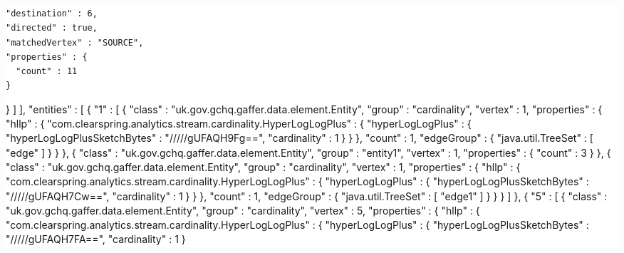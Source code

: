     "destination" : 6,
    "directed" : true,
    "matchedVertex" : "SOURCE",
    "properties" : {
      "count" : 11
    }
  } ] ],
  "entities" : [ {
    "1" : [ {
      "class" : "uk.gov.gchq.gaffer.data.element.Entity",
      "group" : "cardinality",
      "vertex" : 1,
      "properties" : {
        "hllp" : {
          "com.clearspring.analytics.stream.cardinality.HyperLogLogPlus" : {
            "hyperLogLogPlus" : {
              "hyperLogLogPlusSketchBytes" : "/////gUFAQH9Fg==",
              "cardinality" : 1
            }
          }
        },
        "count" : 1,
        "edgeGroup" : {
          "java.util.TreeSet" : [ "edge" ]
        }
      }
    }, {
      "class" : "uk.gov.gchq.gaffer.data.element.Entity",
      "group" : "entity1",
      "vertex" : 1,
      "properties" : {
        "count" : 3
      }
    }, {
      "class" : "uk.gov.gchq.gaffer.data.element.Entity",
      "group" : "cardinality",
      "vertex" : 1,
      "properties" : {
        "hllp" : {
          "com.clearspring.analytics.stream.cardinality.HyperLogLogPlus" : {
            "hyperLogLogPlus" : {
              "hyperLogLogPlusSketchBytes" : "/////gUFAQH7Cw==",
              "cardinality" : 1
            }
          }
        },
        "count" : 1,
        "edgeGroup" : {
          "java.util.TreeSet" : [ "edge1" ]
        }
      }
    } ]
  }, {
    "5" : [ {
      "class" : "uk.gov.gchq.gaffer.data.element.Entity",
      "group" : "cardinality",
      "vertex" : 5,
      "properties" : {
        "hllp" : {
          "com.clearspring.analytics.stream.cardinality.HyperLogLogPlus" : {
            "hyperLogLogPlus" : {
              "hyperLogLogPlusSketchBytes" : "/////gUFAQH7FA==",
              "cardinality" : 1
            }